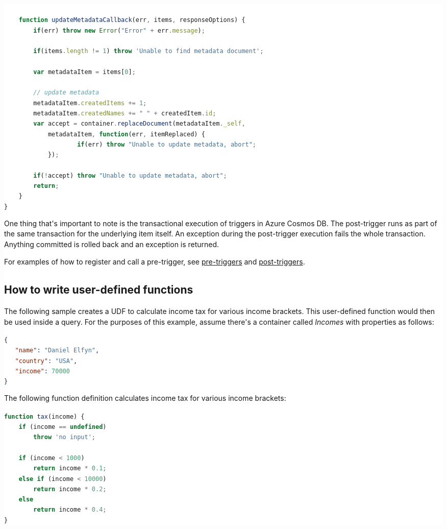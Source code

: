 ```javascript

    function updateMetadataCallback(err, items, responseOptions) {
        if(err) throw new Error("Error" + err.message);

        if(items.length != 1) throw 'Unable to find metadata document';

        var metadataItem = items[0];

        // update metadata
        metadataItem.createdItems += 1;
        metadataItem.createdNames += " " + createdItem.id;
        var accept = container.replaceDocument(metadataItem._self,
            metadataItem, function(err, itemReplaced) {
                    if(err) throw "Unable to update metadata, abort";
            });

        if(!accept) throw "Unable to update metadata, abort";
        return;
    }
}
```

One thing that's important to note is the transactional execution of triggers in Azure Cosmos DB. The post-trigger runs as part of the same transaction for the underlying item itself. An exception during the post-trigger execution fails the whole transaction. Anything committed is rolled back and an exception is returned.

For examples of how to register and call a pre-trigger, see [pre-triggers](how-to-use-stored-procedures-triggers-udfs.md#how-to-run-pre-triggers) and [post-triggers](how-to-use-stored-procedures-triggers-udfs.md#how-to-run-post-triggers). 

## <a id="udfs"></a>How to write user-defined functions

The following sample creates a UDF to calculate income tax for various income brackets. This user-defined function would then be used inside a query. For the purposes of this example, assume there's a container called *Incomes* with properties as follows:

```json
{
   "name": "Daniel Elfyn",
   "country": "USA",
   "income": 70000
}
```

The following function definition calculates income tax for various income brackets:

```javascript
function tax(income) {
    if (income == undefined)
        throw 'no input';

    if (income < 1000)
        return income * 0.1;
    else if (income < 10000)
        return income * 0.2;
    else
        return income * 0.4;
}
```
